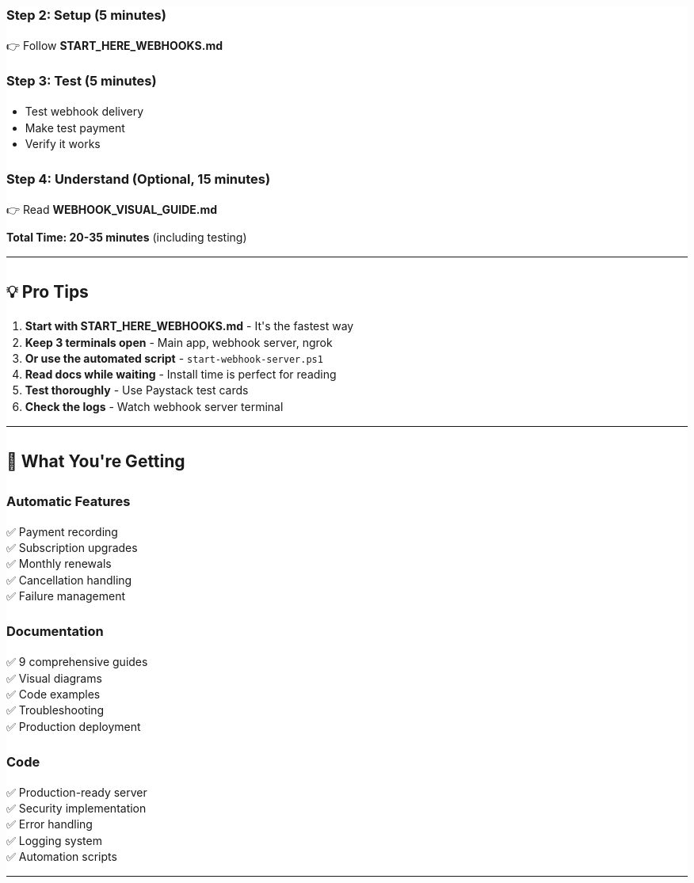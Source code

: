 ### Step 2: Setup (5 minutes)
👉 Follow **START_HERE_WEBHOOKS.md**

### Step 3: Test (5 minutes)
- Test webhook delivery
- Make test payment
- Verify it works

### Step 4: Understand (Optional, 15 minutes)
👉 Read **WEBHOOK_VISUAL_GUIDE.md**

**Total Time: 20-35 minutes** (including testing)

---

## 💡 Pro Tips

1. **Start with START_HERE_WEBHOOKS.md** - It's the fastest way
2. **Keep 3 terminals open** - Main app, webhook server, ngrok
3. **Or use the automated script** - `start-webhook-server.ps1`
4. **Read docs while waiting** - Install time is perfect for reading
5. **Test thoroughly** - Use Paystack test cards
6. **Check the logs** - Watch webhook server terminal

---

## 🎉 What You're Getting

### Automatic Features
✅ Payment recording  
✅ Subscription upgrades  
✅ Monthly renewals  
✅ Cancellation handling  
✅ Failure management  

### Documentation
✅ 9 comprehensive guides  
✅ Visual diagrams  
✅ Code examples  
✅ Troubleshooting  
✅ Production deployment  

### Code
✅ Production-ready server  
✅ Security implementation  
✅ Error handling  
✅ Logging system  
✅ Automation scripts  

---
